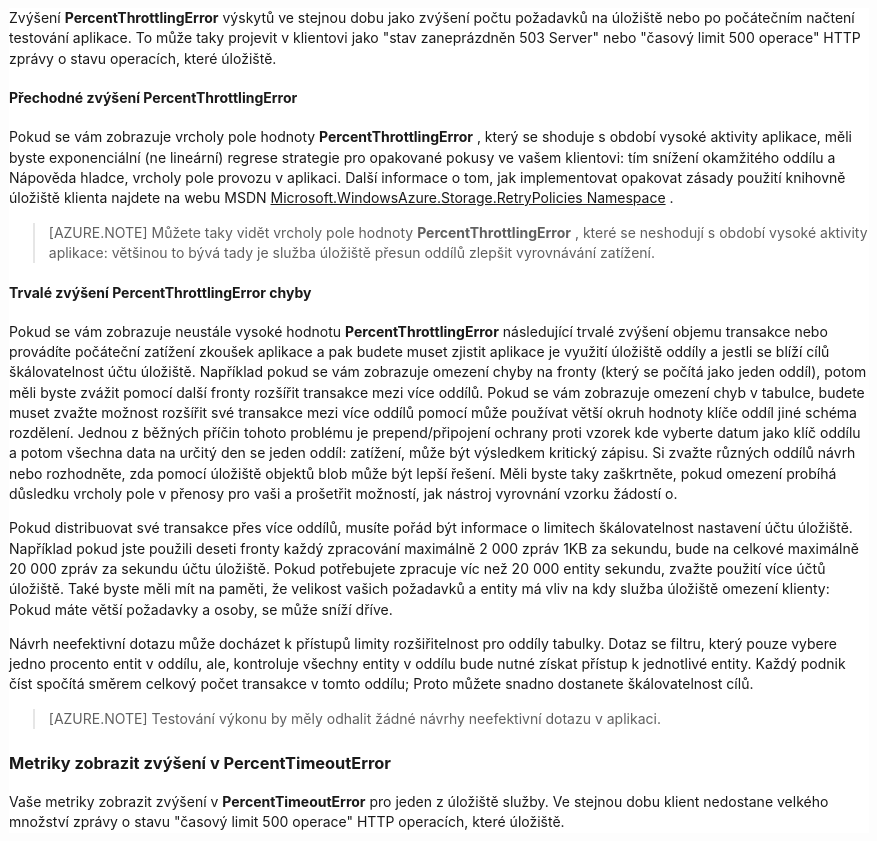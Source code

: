 Zvýšení **PercentThrottlingError** výskytů ve stejnou dobu jako zvýšení počtu požadavků na úložiště nebo po počátečním načtení testování aplikace. To může taky projevit v klientovi jako "stav zaneprázdněn 503 Server" nebo "časový limit 500 operace" HTTP zprávy o stavu operacích, které úložiště.

#### <a name="transient-increase-in-PercentThrottlingError"></a>Přechodné zvýšení PercentThrottlingError

Pokud se vám zobrazuje vrcholy pole hodnoty **PercentThrottlingError** , který se shoduje s období vysoké aktivity aplikace, měli byste exponenciální (ne lineární) regrese strategie pro opakované pokusy ve vašem klientovi: tím snížení okamžitého oddílu a Nápověda hladce, vrcholy pole provozu v aplikaci. Další informace o tom, jak implementovat opakovat zásady použití knihovně úložiště klienta najdete na webu MSDN <a href="http://msdn.microsoft.com/library/azure/microsoft.windowsazure.storage.retrypolicies.aspx" target="_blank">Microsoft.WindowsAzure.Storage.RetryPolicies Namespace</a> .

> [AZURE.NOTE] Můžete taky vidět vrcholy pole hodnoty **PercentThrottlingError** , které se neshodují s období vysoké aktivity aplikace: většinou to bývá tady je služba úložiště přesun oddílů zlepšit vyrovnávání zatížení.

#### <a name="permanent-increase-in-PercentThrottlingError"></a>Trvalé zvýšení PercentThrottlingError chyby

Pokud se vám zobrazuje neustále vysoké hodnotu **PercentThrottlingError** následující trvalé zvýšení objemu transakce nebo provádíte počáteční zatížení zkoušek aplikace a pak budete muset zjistit aplikace je využití úložiště oddíly a jestli se blíží cílů škálovatelnost účtu úložiště. Například pokud se vám zobrazuje omezení chyby na fronty (který se počítá jako jeden oddíl), potom měli byste zvážit pomocí další fronty rozšířit transakce mezi více oddílů. Pokud se vám zobrazuje omezení chyb v tabulce, budete muset zvažte možnost rozšířit své transakce mezi více oddílů pomocí může používat větší okruh hodnoty klíče oddíl jiné schéma rozdělení. Jednou z běžných příčin tohoto problému je prepend/připojení ochrany proti vzorek kde vyberte datum jako klíč oddílu a potom všechna data na určitý den se jeden oddíl: zatížení, může být výsledkem kritický zápisu. Si zvažte různých oddílů návrh nebo rozhodněte, zda pomocí úložiště objektů blob může být lepší řešení. Měli byste taky zaškrtněte, pokud omezení probíhá důsledku vrcholy pole v přenosy pro vaši a prošetřit možností, jak nástroj vyrovnání vzorku žádostí o.

Pokud distribuovat své transakce přes více oddílů, musíte pořád být informace o limitech škálovatelnost nastavení účtu úložiště. Například pokud jste použili deseti fronty každý zpracování maximálně 2 000 zpráv 1KB za sekundu, bude na celkové maximálně 20 000 zpráv za sekundu účtu úložiště. Pokud potřebujete zpracuje víc než 20 000 entity sekundu, zvažte použití více účtů úložiště. Také byste měli mít na paměti, že velikost vašich požadavků a entity má vliv na kdy služba úložiště omezení klienty: Pokud máte větší požadavky a osoby, se může sníží dříve.

Návrh neefektivní dotazu může docházet k přístupů limity rozšiřitelnost pro oddíly tabulky. Dotaz se filtru, který pouze vybere jedno procento entit v oddílu, ale, kontroluje všechny entity v oddílu bude nutné získat přístup k jednotlivé entity. Každý podnik číst spočítá směrem celkový počet transakce v tomto oddílu; Proto můžete snadno dostanete škálovatelnost cílů.

> [AZURE.NOTE] Testování výkonu by měly odhalit žádné návrhy neefektivní dotazu v aplikaci.

### <a name="metrics-show-an-increase-in-PercentTimeoutError"></a>Metriky zobrazit zvýšení v PercentTimeoutError

Vaše metriky zobrazit zvýšení v **PercentTimeoutError** pro jeden z úložiště služby. Ve stejnou dobu klient nedostane velkého množství zprávy o stavu "časový limit 500 operace" HTTP operacích, které úložiště.


[Úvod]: #introduction
[Uspořádání této příručce]: #how-this-guide-is-organized
[Sledování úložiště služby]: #monitoring-your-storage-service
[Sledování stavu služeb]: #monitoring-service-health
[Sledování kapacity]: #monitoring-capacity
[Sledování dostupnosti]: #monitoring-availability
[Sledování výkonu]: #monitoring-performance
[Diagnostika problémů s úložiště]: #diagnosing-storage-issues
[Service zdravotní problémy]: #service-health-issues
[Problémy s výkonem]: #performance-issues
[Diagnostikování chyby]: #diagnosing-errors
[Problémy emulátoru úložiště]: #storage-emulator-issues
[Nástroje protokolování úložiště]: #storage-logging-tools
[Pomocí nástroje protokolování sítě]: #using-network-logging-tools
[Trasování začátku do konce]: #end-to-end-tracing
[Srovnávací dat protokolu]: #correlating-log-data
[Žádost o ID klienta]: #client-request-id
[ID požadavku serveru]: #server-request-id
[Časová razítka]: #timestamps
[Pokyny pro řešení potíží]: #troubleshooting-guidance
[Metriky jsou zobrazeny vysoké AverageE2ELatency zhoršeným AverageServerLatency]: #metrics-show-high-AverageE2ELatency-and-low-AverageServerLatency
[Metriky zobrazit zhoršeným AverageE2ELatency a nízké AverageServerLatency ale klienta dochází vysokou latencí]: #metrics-show-low-AverageE2ELatency-and-low-AverageServerLatency
[Metriky zobrazit vysoké AverageServerLatency]: #metrics-show-high-AverageServerLatency
[Jste zaznamenali neočekávané zpožděním při doručení zprávy ve frontě]: #you-are-experiencing-unexpected-delays-in-message-delivery
[Metriky zobrazit zvýšení v PercentThrottlingError]: #metrics-show-an-increase-in-PercentThrottlingError
[Přechodné zvýšení PercentThrottlingError]: #transient-increase-in-PercentThrottlingError
[Trvalé zvýšení PercentThrottlingError chyby]: #permanent-increase-in-PercentThrottlingError
[Metriky zobrazit zvýšení v PercentTimeoutError]: #metrics-show-an-increase-in-PercentTimeoutError
[Metriky zobrazit zvýšení v PercentNetworkError]: #metrics-show-an-increase-in-PercentNetworkError
[Klient získává 403 HTTP (zakázáno) zprávy]: #the-client-is-receiving-403-messages
[Klient získává HTTP 404 (nebyl nalezen) zprávy]: #the-client-is-receiving-404-messages
[Klient nebo jiným procesem odstraněnou objektu]: #client-previously-deleted-the-object
[Problém se tak mohli ověřovat s sdílených přidružení (zabezpečení aplikace Access podpis)]: #SAS-authorization-issue
[Kód v JavaScriptu klientských nemá oprávnění pro přístup k objektu]: #JavaScript-code-does-not-have-permission
[Selhání sítě]: #network-failure
[Klient získává 409 HTTP (konflikt) zprávy]: #the-client-is-receiving-409-messages
[Metriky zobrazení zhoršeným PercentSuccess nebo analýzy protokolu položky mají operace se stavem ClientOtherErrors]: #metrics-show-low-percent-success
[Kapacita metriky zobrazit neočekávané zvýšení využití kapacitu úložiště]: #capacity-metrics-show-an-unexpected-increase
[Jste zaznamenali neočekávané restartování virtuálních počítačích, které mají velkého počtu připojených VHD]: #you-are-experiencing-unexpected-reboots
[Problém nastane pomocí emulátoru úložiště pro vývoj nebo test]: #your-issue-arises-from-using-the-storage-emulator
[Funkce "X" nefunguje v emulátoru úložiště]: #feature-X-is-not-working
[Chyba "hodnotu pro jedno ze záhlaví HTTP není ve správném formátu" při použití emulátoru úložiště]: #error-HTTP-header-not-correct-format
[Spuštění emulátoru úložiště vyžaduje oprávnění správce]: #storage-emulator-requires-administrative-privileges
[Dochází k potíže s instalací Azure SDK pro .NET]: #you-are-encountering-problems-installing-the-Windows-Azure-SDK
[Máte jiný problém se službou úložiště]: #you-have-a-different-issue-with-a-storage-service
[Dodatky]: #appendices
[Dodatek 1: Použití Fiddler k zaznamenání přenosy protokolu HTTP a HTTPS]: #appendix-1
[Dodatek 2: Použití Wireshark k zaznamenání v síti]: #appendix-2
[Dodatek 3: Pomocí analyzátoru zprávy Microsoft k zaznamenání v síti]: #appendix-3
[Dodatek 4: Pomocí aplikace Excel a zobrazovat metriky protokolování údajů]: #appendix-4
[Dodatek 5: Sledování pomocí aplikace přehledy pro týmovou Visual Studio]: #appendix-5
[1]: ./media/storage-monitoring-diagnosing-troubleshooting-classic-portal/overview.png
[2]: ./media/storage-monitoring-diagnosing-troubleshooting-classic-portal/portal-screenshot.png
[3]: ./media/storage-monitoring-diagnosing-troubleshooting-classic-portal/hour-minute-metrics.png
[4]: ./media/storage-monitoring-diagnosing-troubleshooting-classic-portal/high-e2e-latency.png
[5]: ./media/storage-monitoring-diagnosing-troubleshooting-classic-portal/fiddler-screenshot.png
[6]: ./media/storage-monitoring-diagnosing-troubleshooting-classic-portal/wireshark-screenshot-1.png
[7]: ./media/storage-monitoring-diagnosing-troubleshooting-classic-portal/wireshark-screenshot-2.png
[8]: ./media/storage-monitoring-diagnosing-troubleshooting-classic-portal/wireshark-screenshot-3.png
[9]: ./media/storage-monitoring-diagnosing-troubleshooting-classic-portal/mma-screenshot-1.png
[10]: ./media/storage-monitoring-diagnosing-troubleshooting-classic-portal/mma-screenshot-2.png
